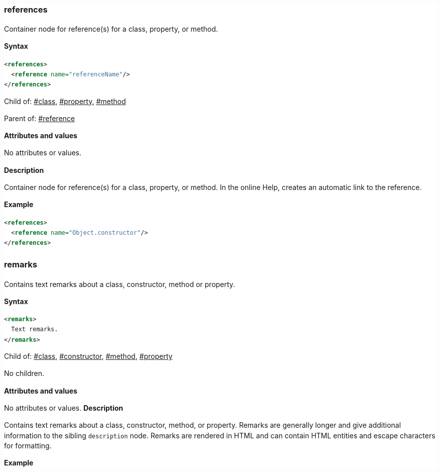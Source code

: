 ### references

Container node for reference(s) for a class, property, or method.

**Syntax**

```xml
<references>
  <reference name="referenceName"/>
</references>
```

Child of: [#class](#class), [#property](#property), [#method](#method)

Parent of: [#reference](#reference)

**Attributes and values**

No attributes or values.

**Description**

Container node for reference(s) for a class, property, or method. In the online Help, creates an automatic link to the reference.

**Example**

```xml
<references>
  <reference name="Object.constructor"/>
</references>
```

### remarks

Contains text remarks about a class, constructor, method or property.

**Syntax**

```xml
<remarks>
  Text remarks.
</remarks>
```

Child of: [#class](#class), [#constructor](#constructor), [#method](#method), [#property](#property)

No children.

**Attributes and values**

No attributes or values.
**Description**

Contains text remarks about a class, constructor, method, or property. Remarks are generally longer and give additional information to the sibling `description` node. Remarks are rendered in HTML and can contain HTML entities and escape characters for formatting.

**Example**
